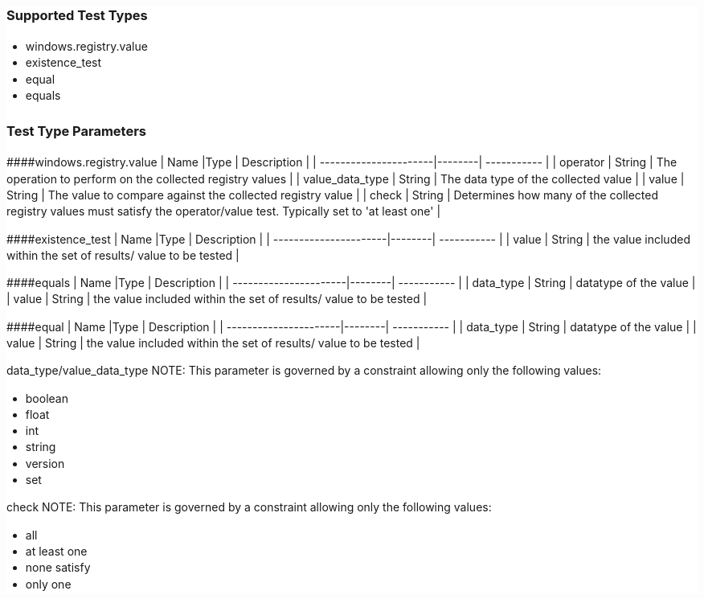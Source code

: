 ### Supported Test Types
- windows.registry.value
- existence_test
- equal
- equals

### Test Type Parameters
####windows.registry.value
| Name                  |Type    | Description |
| ----------------------|--------| ----------- |
| operator | String | The operation to perform on the collected registry values |
| value_data_type | String | The data type of the collected value |
| value | String | The value to compare against the collected registry value |
| check | String | Determines how many of the collected registry values must satisfy the operator/value test. Typically set to 'at least one' |

####existence_test
| Name                  |Type    | Description |
| ----------------------|--------| ----------- |
| value | String | the value included within the set of results/ value to be tested |

####equals 
| Name                  |Type    | Description |
| ----------------------|--------| ----------- |
| data_type | String | datatype of the value |
| value | String | the value included within the set of results/ value to be tested |

####equal
| Name                  |Type    | Description |
| ----------------------|--------| ----------- |
| data_type | String | datatype of the value |
| value | String | the value included within the set of results/ value to be tested |

data_type/value_data_type
NOTE: This parameter is governed by a constraint allowing only the following values:
- boolean
- float
- int
- string
- version
- set

check
NOTE: This parameter is governed by a constraint allowing only the following values:
- all
- at least one
- none satisfy
- only one
